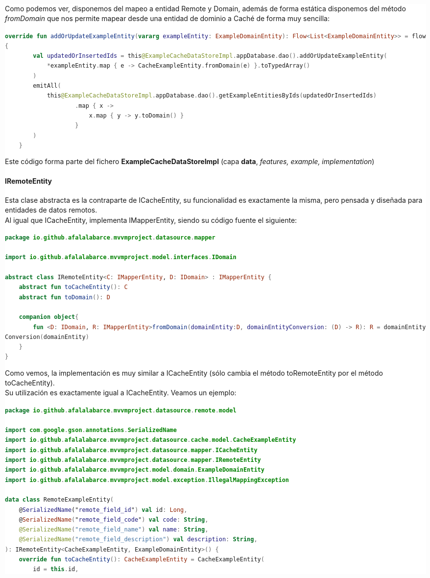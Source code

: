 Como podemos ver, disponemos del mapeo a entidad Remote y Domain, además de forma estática disponemos del método *fromDomain*
que nos permite mapear desde una entidad de dominio a Caché de forma muy sencilla:

```kotlin
override fun addOrUpdateExampleEntity(vararg exampleEntity: ExampleDomainEntity): Flow<List<ExampleDomainEntity>> = flow {
        val updatedOrInsertedIds = this@ExampleCacheDataStoreImpl.appDatabase.dao().addOrUpdateExampleEntity(
            *exampleEntity.map { e -> CacheExampleEntity.fromDomain(e) }.toTypedArray()
        )
        emitAll(
            this@ExampleCacheDataStoreImpl.appDatabase.dao().getExampleEntitiesByIds(updatedOrInsertedIds)
                    .map { x ->
                        x.map { y -> y.toDomain() }
                    }
        )
    }
```  
Este código forma parte del fichero **ExampleCacheDataStoreImpl** (capa **data**, *features, example, implementation*)  

#### IRemoteEntity  

Esta clase abstracta es la contraparte de ICacheEntity, su funcionalidad es exactamente la misma, pero pensada y diseñada para entidades de datos remotos.  
Al igual que ICacheEntity, implementa IMapperEntity, siendo su código fuente el siguiente:

```kotlin
package io.github.afalalabarce.mvvmproject.datasource.mapper

import io.github.afalalabarce.mvvmproject.model.interfaces.IDomain

abstract class IRemoteEntity<C: IMapperEntity, D: IDomain> : IMapperEntity {
    abstract fun toCacheEntity(): C
    abstract fun toDomain(): D

    companion object{
        fun <D: IDomain, R: IMapperEntity>fromDomain(domainEntity:D, domainEntityConversion: (D) -> R): R = domainEntityConversion(domainEntity)
    }
}
```  

Como vemos, la implementación es muy similar a ICacheEntity (sólo cambia el método toRemoteEntity por el método toCacheEntity).  
Su utilización es exactamente igual a ICacheEntity. Veamos un ejemplo:

```kotlin
package io.github.afalalabarce.mvvmproject.datasource.remote.model

import com.google.gson.annotations.SerializedName
import io.github.afalalabarce.mvvmproject.datasource.cache.model.CacheExampleEntity
import io.github.afalalabarce.mvvmproject.datasource.mapper.ICacheEntity
import io.github.afalalabarce.mvvmproject.datasource.mapper.IRemoteEntity
import io.github.afalalabarce.mvvmproject.model.domain.ExampleDomainEntity
import io.github.afalalabarce.mvvmproject.model.exception.IllegalMappingException

data class RemoteExampleEntity(
    @SerializedName("remote_field_id") val id: Long,
    @SerializedName("remote_field_code") val code: String,
    @SerializedName("remote_field_name") val name: String,
    @SerializedName("remote_field_description") val description: String,
): IRemoteEntity<CacheExampleEntity, ExampleDomainEntity>() {
    override fun toCacheEntity(): CacheExampleEntity = CacheExampleEntity(
        id = this.id,
```